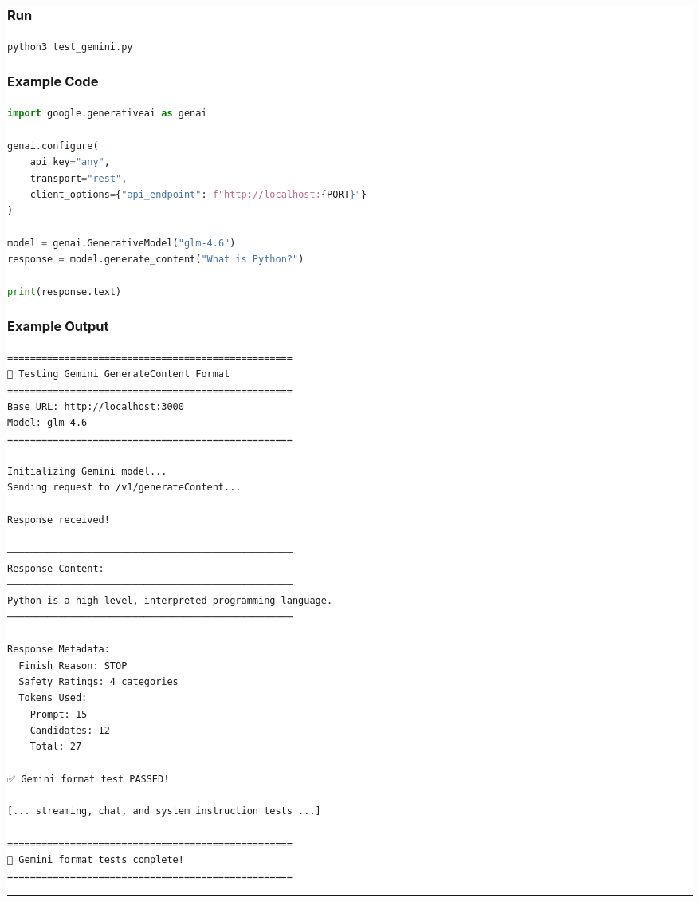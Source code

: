 ### Run

```bash
python3 test_gemini.py
```

### Example Code

```python
import google.generativeai as genai

genai.configure(
    api_key="any",
    transport="rest",
    client_options={"api_endpoint": f"http://localhost:{PORT}"}
)

model = genai.GenerativeModel("glm-4.6")
response = model.generate_content("What is Python?")

print(response.text)
```

### Example Output

```
==================================================
🧪 Testing Gemini GenerateContent Format
==================================================
Base URL: http://localhost:3000
Model: glm-4.6
==================================================

Initializing Gemini model...
Sending request to /v1/generateContent...

Response received!

──────────────────────────────────────────────────
Response Content:
──────────────────────────────────────────────────
Python is a high-level, interpreted programming language.
──────────────────────────────────────────────────

Response Metadata:
  Finish Reason: STOP
  Safety Ratings: 4 categories
  Tokens Used:
    Prompt: 15
    Candidates: 12
    Total: 27

✅ Gemini format test PASSED!

[... streaming, chat, and system instruction tests ...]

==================================================
🎉 Gemini format tests complete!
==================================================
```

---
